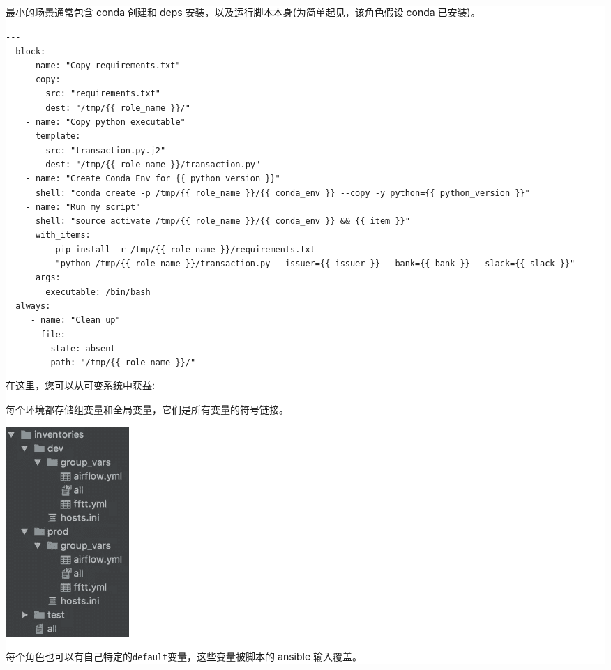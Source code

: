 最小的场景通常包含 conda 创建和 deps 安装，以及运行脚本本身(为简单起见，该角色假设 conda 已安装)。

```
--- 
- block: 
    - name: "Copy requirements.txt" 
      copy: 
        src: "requirements.txt" 
        dest: "/tmp/{{ role_name }}/" 
    - name: "Copy python executable" 
      template: 
        src: "transaction.py.j2" 
        dest: "/tmp/{{ role_name }}/transaction.py" 
    - name: "Create Conda Env for {{ python_version }}" 
      shell: "conda create -p /tmp/{{ role_name }}/{{ conda_env }} --copy -y python={{ python_version }}" 
    - name: "Run my script" 
      shell: "source activate /tmp/{{ role_name }}/{{ conda_env }} && {{ item }}" 
      with_items: 
        - pip install -r /tmp/{{ role_name }}/requirements.txt 
        - "python /tmp/{{ role_name }}/transaction.py --issuer={{ issuer }} --bank={{ bank }} --slack={{ slack }}" 
      args: 
        executable: /bin/bash 
  always: 
     - name: "Clean up" 
       file: 
         state: absent 
         path: "/tmp/{{ role_name }}/"
```

在这里，您可以从可变系统中获益:

每个环境都存储组变量和全局变量，它们是所有变量的符号链接。

![](img/c58bf28ad0618884af9da156794c0b89.png)

每个角色也可以有自己特定的`default`变量，这些变量被脚本的 ansible 输入覆盖。
